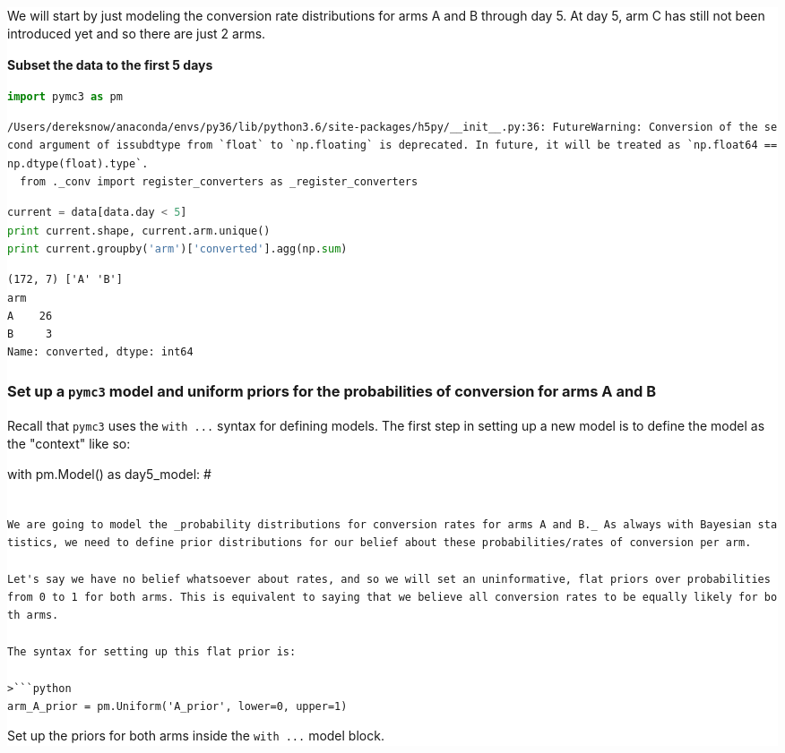 We will start by just modeling the conversion rate distributions for arms A and B through day 5. At day 5, arm C has still not been introduced yet and so there are just 2 arms.

**Subset the data to the first 5 days**


```python
import pymc3 as pm
```

    /Users/dereksnow/anaconda/envs/py36/lib/python3.6/site-packages/h5py/__init__.py:36: FutureWarning: Conversion of the second argument of issubdtype from `float` to `np.floating` is deprecated. In future, it will be treated as `np.float64 == np.dtype(float).type`.
      from ._conv import register_converters as _register_converters



```python
current = data[data.day < 5]
print current.shape, current.arm.unique()
print current.groupby('arm')['converted'].agg(np.sum)
```

    (172, 7) ['A' 'B']
    arm
    A    26
    B     3
    Name: converted, dtype: int64


<a id='day5-model'></a>
### Set up a `pymc3` model and uniform priors for the probabilities of conversion for arms A and B

Recall that `pymc3` uses the `with ...` syntax for defining models. The first step in setting up a new model is to define the model as the "context" like so:

>```python
with pm.Model() as day5_model:
    #
```

We are going to model the _probability distributions for conversion rates for arms A and B._ As always with Bayesian statistics, we need to define prior distributions for our belief about these probabilities/rates of conversion per arm.

Let's say we have no belief whatsoever about rates, and so we will set an uninformative, flat priors over probabilities from 0 to 1 for both arms. This is equivalent to saying that we believe all conversion rates to be equally likely for both arms.

The syntax for setting up this flat prior is:

>```python
arm_A_prior = pm.Uniform('A_prior', lower=0, upper=1)
```

Set up the priors for both arms inside the `with ...` model block.
